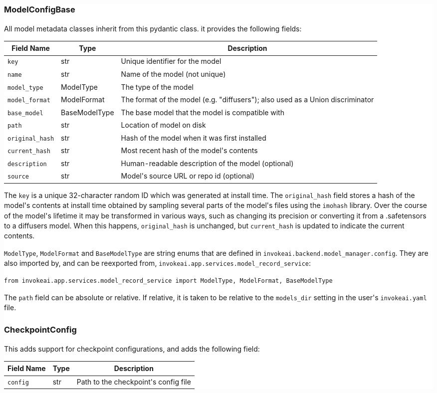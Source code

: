 ### ModelConfigBase

All model metadata classes inherit from this pydantic class. it
provides the following fields:

| **Field Name** | **Type**        |  **Description** |
|----------------|-----------------|------------------|
| `key`            | str           | Unique identifier for the model |
| `name`           | str           | Name of the model (not unique) |
| `model_type`     | ModelType     | The type of the model | 
| `model_format`   | ModelFormat   | The format of the model (e.g. "diffusers"); also used as a Union discriminator | 
| `base_model`     | BaseModelType | The base model that the model is compatible with | 
| `path`           | str           | Location of model on disk |
| `original_hash`  | str           | Hash of the model when it was first installed |
| `current_hash`   | str           | Most recent hash of the model's contents |
| `description`    | str           | Human-readable description of the model (optional) |
| `source`         | str           | Model's source URL or repo id (optional) |

The `key` is a unique 32-character random ID which was generated at
install time. The `original_hash` field stores a hash of the model's
contents at install time obtained by sampling several parts of the
model's files using the `imohash` library. Over the course of the
model's lifetime it may be transformed in various ways, such as
changing its precision or converting it from a .safetensors to a
diffusers model. When this happens, `original_hash` is unchanged, but
`current_hash` is updated to indicate the current contents.

`ModelType`, `ModelFormat` and `BaseModelType` are string enums that
are defined in `invokeai.backend.model_manager.config`. They are also
imported by, and can be reexported from,
`invokeai.app.services.model_record_service`:

```
from invokeai.app.services.model_record_service import ModelType, ModelFormat, BaseModelType
```

The `path` field can be absolute or relative. If relative, it is taken
to be relative to the `models_dir` setting in the user's
`invokeai.yaml` file.


### CheckpointConfig

This adds support for checkpoint configurations, and adds the
following field:

| **Field Name** | **Type**        |  **Description** |
|----------------|-----------------|------------------|
| `config`       | str             | Path to the checkpoint's config file |
